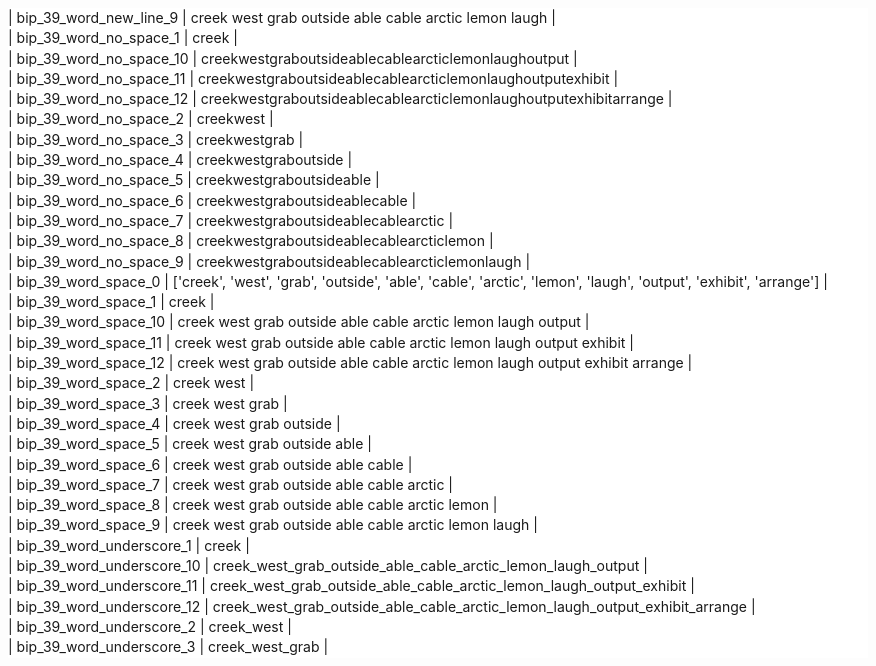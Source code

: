 | bip_39_word_new_line_9 | creek
west
grab
outside
able
cable
arctic
lemon
laugh |  
| bip_39_word_no_space_1 | creek |  
| bip_39_word_no_space_10 | creekwestgraboutsideablecablearcticlemonlaughoutput |  
| bip_39_word_no_space_11 | creekwestgraboutsideablecablearcticlemonlaughoutputexhibit |  
| bip_39_word_no_space_12 | creekwestgraboutsideablecablearcticlemonlaughoutputexhibitarrange |  
| bip_39_word_no_space_2 | creekwest |  
| bip_39_word_no_space_3 | creekwestgrab |  
| bip_39_word_no_space_4 | creekwestgraboutside |  
| bip_39_word_no_space_5 | creekwestgraboutsideable |  
| bip_39_word_no_space_6 | creekwestgraboutsideablecable |  
| bip_39_word_no_space_7 | creekwestgraboutsideablecablearctic |  
| bip_39_word_no_space_8 | creekwestgraboutsideablecablearcticlemon |  
| bip_39_word_no_space_9 | creekwestgraboutsideablecablearcticlemonlaugh |  
| bip_39_word_space_0 | ['creek', 'west', 'grab', 'outside', 'able', 'cable', 'arctic', 'lemon', 'laugh', 'output', 'exhibit', 'arrange'] |  
| bip_39_word_space_1 | creek |  
| bip_39_word_space_10 | creek west grab outside able cable arctic lemon laugh output |  
| bip_39_word_space_11 | creek west grab outside able cable arctic lemon laugh output exhibit |  
| bip_39_word_space_12 | creek west grab outside able cable arctic lemon laugh output exhibit arrange |  
| bip_39_word_space_2 | creek west |  
| bip_39_word_space_3 | creek west grab |  
| bip_39_word_space_4 | creek west grab outside |  
| bip_39_word_space_5 | creek west grab outside able |  
| bip_39_word_space_6 | creek west grab outside able cable |  
| bip_39_word_space_7 | creek west grab outside able cable arctic |  
| bip_39_word_space_8 | creek west grab outside able cable arctic lemon |  
| bip_39_word_space_9 | creek west grab outside able cable arctic lemon laugh |  
| bip_39_word_underscore_1 | creek |  
| bip_39_word_underscore_10 | creek_west_grab_outside_able_cable_arctic_lemon_laugh_output |  
| bip_39_word_underscore_11 | creek_west_grab_outside_able_cable_arctic_lemon_laugh_output_exhibit |  
| bip_39_word_underscore_12 | creek_west_grab_outside_able_cable_arctic_lemon_laugh_output_exhibit_arrange |  
| bip_39_word_underscore_2 | creek_west |  
| bip_39_word_underscore_3 | creek_west_grab |  